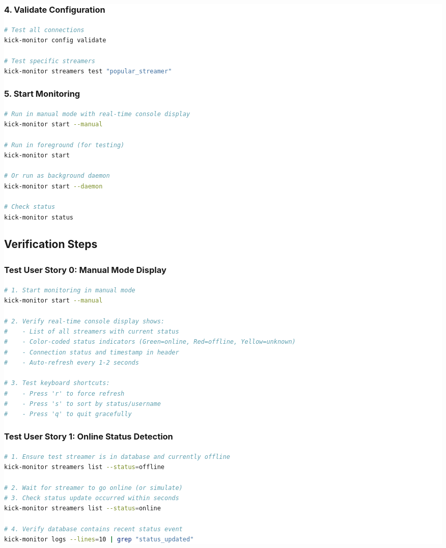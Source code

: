### 4. Validate Configuration
```bash
# Test all connections
kick-monitor config validate

# Test specific streamers
kick-monitor streamers test "popular_streamer"
```

### 5. Start Monitoring
```bash
# Run in manual mode with real-time console display
kick-monitor start --manual

# Run in foreground (for testing)
kick-monitor start

# Or run as background daemon
kick-monitor start --daemon

# Check status
kick-monitor status
```

## Verification Steps

### Test User Story 0: Manual Mode Display
```bash
# 1. Start monitoring in manual mode
kick-monitor start --manual

# 2. Verify real-time console display shows:
#    - List of all streamers with current status
#    - Color-coded status indicators (Green=online, Red=offline, Yellow=unknown)
#    - Connection status and timestamp in header
#    - Auto-refresh every 1-2 seconds

# 3. Test keyboard shortcuts:
#    - Press 'r' to force refresh
#    - Press 's' to sort by status/username
#    - Press 'q' to quit gracefully
```

### Test User Story 1: Online Status Detection
```bash
# 1. Ensure test streamer is in database and currently offline
kick-monitor streamers list --status=offline

# 2. Wait for streamer to go online (or simulate)
# 3. Check status update occurred within seconds
kick-monitor streamers list --status=online

# 4. Verify database contains recent status event
kick-monitor logs --lines=10 | grep "status_updated"
```
